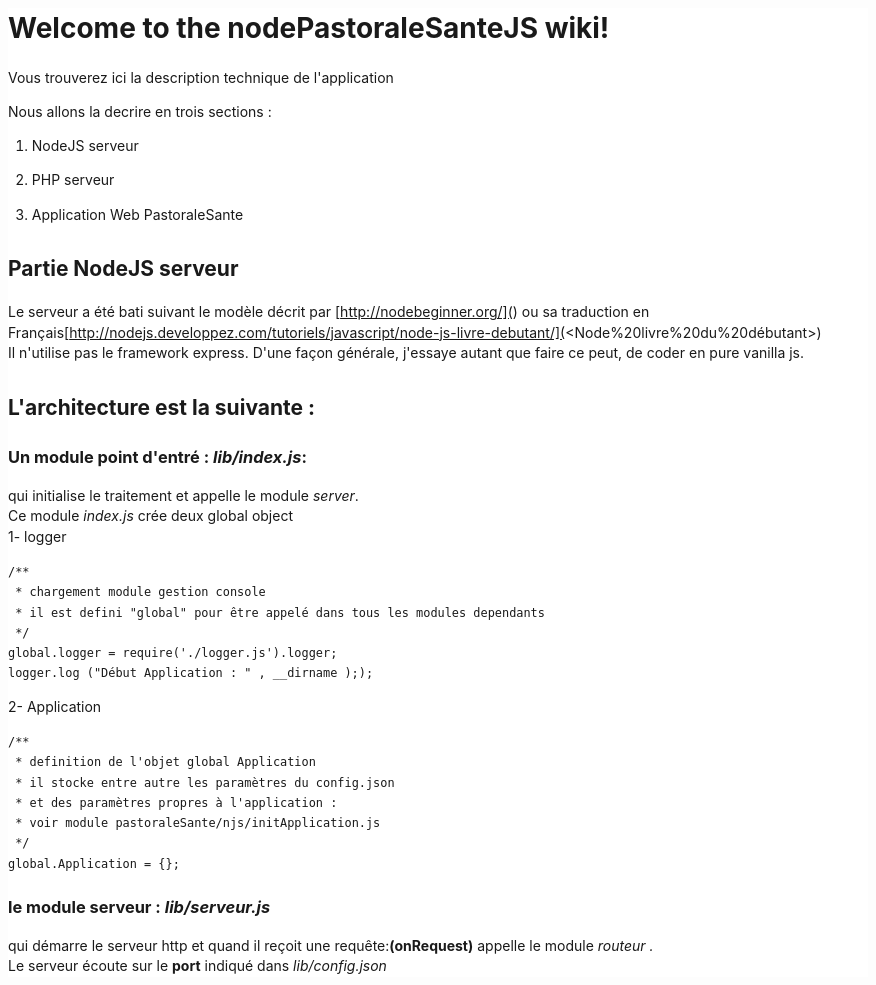 Welcome to the nodePastoraleSanteJS wiki!
=========================================

Vous trouverez ici la description technique de l'application

Nous allons la decrire en trois sections :

1.  NodeJS serveur

2.  PHP serveur

3.  Application Web PastoraleSante

Partie NodeJS serveur
---------------------

Le serveur a été bati suivant le modèle décrit par
[http://nodebeginner.org/](<nodeBeginner>) ou sa traduction en
Français[http://nodejs.developpez.com/tutoriels/javascript/node-js-livre-debutant/](<Node%20livre%20du%20débutant>)  
Il n'utilise pas le framework express. D'une façon générale, j'essaye autant que
faire ce peut, de coder en pure vanilla js.

L'architecture est la suivante :
--------------------------------

###     Un module point d'entré : *lib/index.js*:

qui initialise le traitement et appelle le module *server*.  
Ce module *index.js* crée deux global object  
1- logger

~~~~~~~~~~~~~~~~~~~~~~~~~~~~~~~~~~~~~~~~~~~~~~~~~~~~~~~~~~~~~~~~~~~~~~~~~~~~~~~~
/**
 * chargement module gestion console 
 * il est defini "global" pour être appelé dans tous les modules dependants 
 */ 
global.logger = require('./logger.js').logger; 
logger.log ("Début Application : " , __dirname ););
~~~~~~~~~~~~~~~~~~~~~~~~~~~~~~~~~~~~~~~~~~~~~~~~~~~~~~~~~~~~~~~~~~~~~~~~~~~~~~~~

2- Application

~~~~~~~~~~~~~~~~~~~~~~~~~~~~~~~~~~~~~~~~~~~~~~~~~~~~~~~~~~~~~~~~~~~~~~~~~~~~~~~~
/** 
 * definition de l'objet global Application 
 * il stocke entre autre les paramètres du config.json 
 * et des paramètres propres à l'application : 
 * voir module pastoraleSante/njs/initApplication.js
 */ 
global.Application = {};
~~~~~~~~~~~~~~~~~~~~~~~~~~~~~~~~~~~~~~~~~~~~~~~~~~~~~~~~~~~~~~~~~~~~~~~~~~~~~~~~

###      le module serveur : *lib/serveur.js*

qui démarre le serveur http et quand il reçoit une requête:**(onRequest)**
appelle le module *routeur .*      
Le serveur écoute sur le **port** indiqué dans *lib/config.json*
